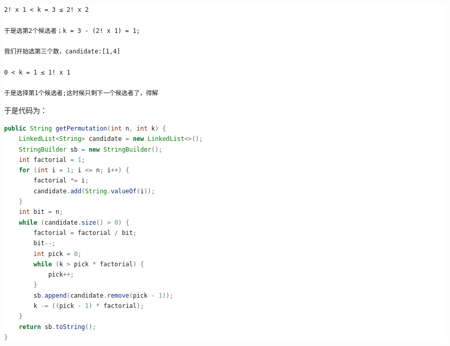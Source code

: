 ```
2! x 1 < k = 3 ≤ 2! x 2

于是选第2个候选者；k = 3 - (2! x 1) = 1;

我们开始选第三个数，candidate:[1,4]

0 < k = 1 ≤ 1! x 1

于是选择第1个候选者;这时候只剩下一个候选者了，得解
```

于是代码为：

```java
public String getPermutation(int n, int k) {
    LinkedList<String> candidate = new LinkedList<>();
    StringBuilder sb = new StringBuilder();
    int factorial = 1;
    for (int i = 1; i <= n; i++) {
        factorial *= i;
        candidate.add(String.valueOf(i));
    }
    int bit = n;
    while (candidate.size() > 0) {
        factorial = factorial / bit;
        bit--;
        int pick = 0;
        while (k > pick * factorial) {
            pick++;
        }
        sb.append(candidate.remove(pick - 1));
        k -= ((pick - 1) * factorial);
    }
    return sb.toString();
}
```
